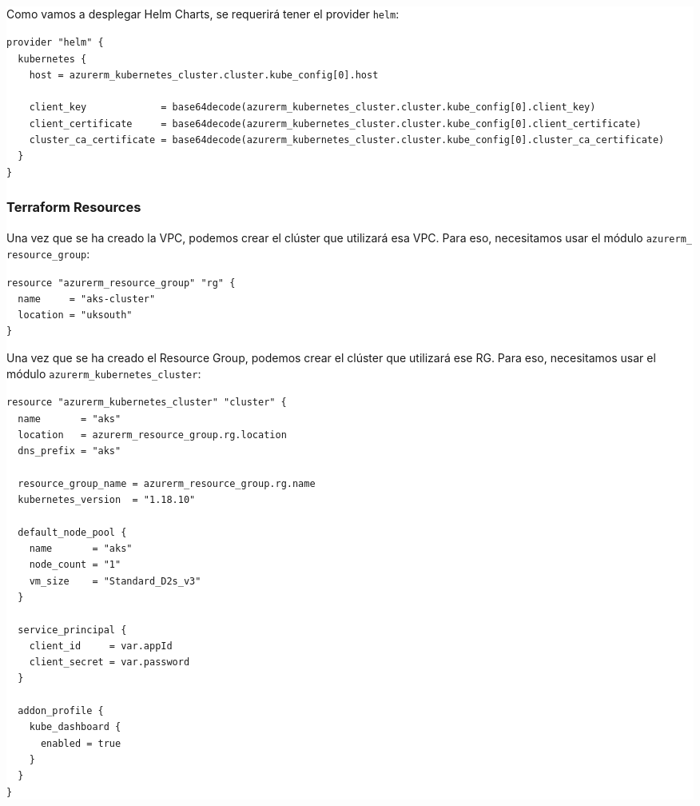 Como vamos a desplegar Helm Charts, se requerirá tener el provider `helm`:
~~~hcl
provider "helm" {
  kubernetes {
    host = azurerm_kubernetes_cluster.cluster.kube_config[0].host
    
    client_key             = base64decode(azurerm_kubernetes_cluster.cluster.kube_config[0].client_key)
    client_certificate     = base64decode(azurerm_kubernetes_cluster.cluster.kube_config[0].client_certificate)
    cluster_ca_certificate = base64decode(azurerm_kubernetes_cluster.cluster.kube_config[0].cluster_ca_certificate)
  }
}

~~~



### Terraform Resources

Una vez que se ha creado la VPC, podemos crear el clúster que utilizará esa VPC. Para eso, necesitamos usar el módulo `azurerm_resource_group`:
~~~hcl
resource "azurerm_resource_group" "rg" {
  name     = "aks-cluster"
  location = "uksouth"
}
~~~

Una vez que se ha creado el Resource Group, podemos crear el clúster que utilizará ese RG. Para eso, necesitamos usar el módulo `azurerm_kubernetes_cluster`:
~~~hcl
resource "azurerm_kubernetes_cluster" "cluster" {
  name       = "aks"
  location   = azurerm_resource_group.rg.location
  dns_prefix = "aks"

  resource_group_name = azurerm_resource_group.rg.name
  kubernetes_version  = "1.18.10"

  default_node_pool {
    name       = "aks"
    node_count = "1"
    vm_size    = "Standard_D2s_v3"
  }

  service_principal {
    client_id     = var.appId
    client_secret = var.password
  }

  addon_profile {
    kube_dashboard {
      enabled = true
    }
  }
}
~~~

